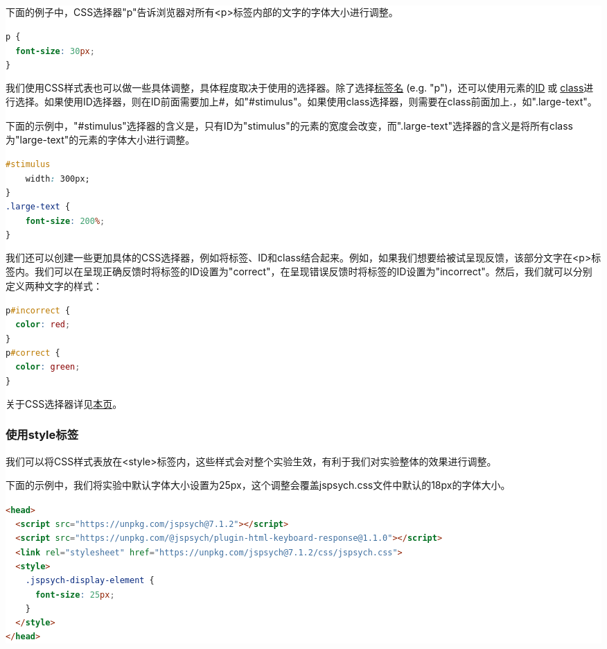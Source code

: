 下面的例子中，CSS选择器"p"告诉浏览器对所有&lt;p>标签内部的文字的字体大小进行调整。

```css
p {
  font-size: 30px;
}
```

我们使用CSS样式表也可以做一些具体调整，具体程度取决于使用的选择器。除了选择[标签名](https://www.w3schools.com/cssref/sel_element.asp) (e.g. "p")，还可以使用元素的[ID](https://www.w3schools.com/html/html_id.asp) 或 [class](https://www.w3schools.com/html/html_classes.asp)进行选择。如果使用ID选择器，则在ID前面需要加上#，如"\#stimulus"。如果使用class选择器，则需要在class前面加上.，如".large-text"。

下面的示例中，"#stimulus"选择器的含义是，只有ID为"stimulus"的元素的宽度会改变，而".large-text"选择器的含义是将所有class为"large-text"的元素的字体大小进行调整。

```css
#stimulus 
    width: 300px;
}
.large-text {
    font-size: 200%;
}
```

我们还可以创建一些更加具体的CSS选择器，例如将标签、ID和class结合起来。例如，如果我们想要给被试呈现反馈，该部分文字在&lt;p>标签内。我们可以在呈现正确反馈时将标签的ID设置为"correct"，在呈现错误反馈时将标签的ID设置为"incorrect"。然后，我们就可以分别定义两种文字的样式：

```css
p#incorrect {
  color: red;
}
p#correct {
  color: green;
}
```

关于CSS选择器详见[本页](https://www.w3schools.com/cssref/css_selectors.asp)。

### 使用style标签

我们可以将CSS样式表放在&lt;style>标签内，这些样式会对整个实验生效，有利于我们对实验整体的效果进行调整。

下面的示例中，我们将实验中默认字体大小设置为25px，这个调整会覆盖jspsych.css文件中默认的18px的字体大小。

```html
<head>
  <script src="https://unpkg.com/jspsych@7.1.2"></script>
  <script src="https://unpkg.com/@jspsych/plugin-html-keyboard-response@1.1.0"></script>
  <link rel="stylesheet" href="https://unpkg.com/jspsych@7.1.2/css/jspsych.css">
  <style> 
    .jspsych-display-element {
      font-size: 25px;
    }
  </style>
</head>
```
